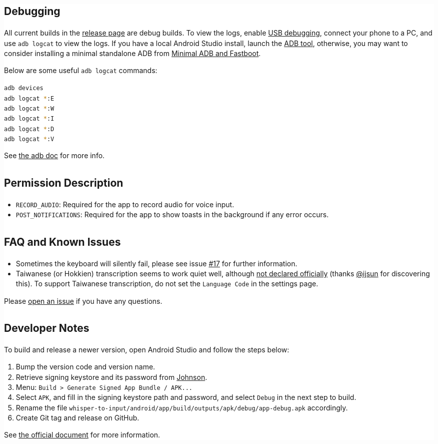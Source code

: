 ## Debugging

All current builds in the [release page](https://github.com/aptdnfapt/whisper-gemini-to-input/releases) are debug builds. To view the logs, enable [USB debugging](https://developer.android.com/studio/debug/dev-options), connect your phone to a PC, and use `adb logcat` to view the logs. If you have a local Android Studio install, launch the [ADB tool](https://developer.android.com/tools/adb), otherwise, you may want to consider installing a minimal standalone ADB from [Minimal ADB and Fastboot](https://xdaforums.com/t/tool-minimal-adb-and-fastboot-2-9-18.2317790/).

Below are some useful `adb logcat` commands:

```sh
adb devices
adb logcat *:E
adb logcat *:W
adb logcat *:I
adb logcat *:D
adb logcat *:V
```

See [the adb doc](https://developer.android.com/tools/logcat) for more info.

## Permission Description

-   `RECORD_AUDIO`: Required for the app to record audio for voice input.
-   `POST_NOTIFICATIONS`: Required for the app to show toasts in the background if any error occurs.

## FAQ and Known Issues

-   Sometimes the keyboard will silently fail, please see issue [#17](https://github.com/j3soon/whisper-to-input/issues/17) for further information.
-   Taiwanese (or Hokkien) transcription seems to work quiet well, although [not declared officially](https://github.com/openai/whisper) (thanks [@ijsun](https://github.com/ijsun) for discovering this). To support Taiwanese transcription, do not set the `Language Code` in the settings page.

Please [open an issue](https://github.com/j3soon/whisper-to-input/issues) if you have any questions.

## Developer Notes

To build and release a newer version, open Android Studio and follow the steps below:

1.  Bump the version code and version name.
2.  Retrieve signing keystore and its password from [Johnson](https://github.com/j3soon).
3.  Menu: `Build > Generate Signed App Bundle / APK...`
4.  Select `APK`, and fill in the signing keystore path and password, and select `Debug` in the next step to build.
5.  Rename the file `whisper-to-input/android/app/build/outputs/apk/debug/app-debug.apk` accordingly.
6.  Create Git tag and release on GitHub.

See [the official document](https://developer.android.com/studio/publish/app-signing#sign_release) for more information.
